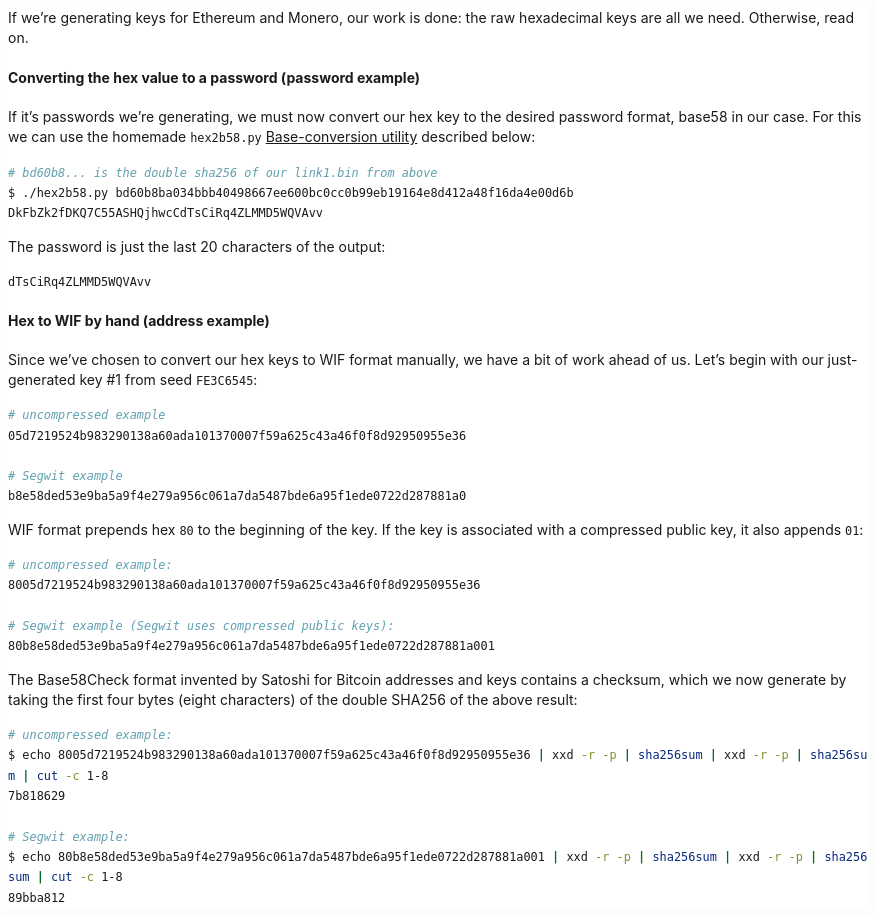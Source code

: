 If we’re generating keys for Ethereum and Monero, our work is done: the raw
hexadecimal keys are all we need.  Otherwise, read on.

#### <a id="a_hpw">Converting the hex value to a password (password example)</a>

If it’s passwords we’re generating, we must now convert our hex key to the
desired password format, base58 in our case.  For this we can use the homemade
`hex2b58.py` [Base-conversion utility](#a_bcu) described below:

```bash
# bd60b8... is the double sha256 of our link1.bin from above
$ ./hex2b58.py bd60b8ba034bbb40498667ee600bc0cc0b99eb19164e8d412a48f16da4e00d6b
DkFbZk2fDKQ7C55ASHQjhwcCdTsCiRq4ZLMMD5WQVAvv
```

The password is just the last 20 characters of the output:

```text
dTsCiRq4ZLMMD5WQVAvv
```

#### <a id="a_hw">Hex to WIF by hand (address example)</a>

Since we’ve chosen to convert our hex keys to WIF format manually, we have a bit
of work ahead of us.  Let’s begin with our just-generated key #1 from seed
`FE3C6545`:

```bash
# uncompressed example
05d7219524b983290138a60ada101370007f59a625c43a46f0f8d92950955e36

# Segwit example
b8e58ded53e9ba5a9f4e279a956c061a7da5487bde6a95f1ede0722d287881a0
```

WIF format prepends hex `80` to the beginning of the key.  If the key is
associated with a compressed public key, it also appends `01`:

```bash
# uncompressed example:
8005d7219524b983290138a60ada101370007f59a625c43a46f0f8d92950955e36

# Segwit example (Segwit uses compressed public keys):
80b8e58ded53e9ba5a9f4e279a956c061a7da5487bde6a95f1ede0722d287881a001
```

The Base58Check format invented by Satoshi for Bitcoin addresses and keys
contains a checksum, which we now generate by taking the first four bytes (eight
characters) of the double SHA256 of the above result:


```bash
# uncompressed example:
$ echo 8005d7219524b983290138a60ada101370007f59a625c43a46f0f8d92950955e36 | xxd -r -p | sha256sum | xxd -r -p | sha256sum | cut -c 1-8
7b818629

# Segwit example:
$ echo 80b8e58ded53e9ba5a9f4e279a956c061a7da5487bde6a95f1ede0722d287881a001 | xxd -r -p | sha256sum | xxd -r -p | sha256sum | cut -c 1-8
89bba812
```
